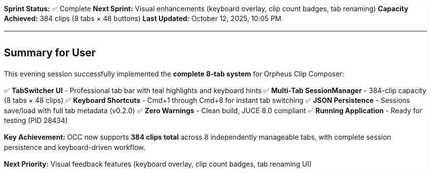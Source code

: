 
**Sprint Status:** ✅ Complete
**Next Sprint:** Visual enhancements (keyboard overlay, clip count badges, tab renaming)
**Capacity Achieved:** 384 clips (8 tabs × 48 buttons)
**Last Updated:** October 12, 2025, 10:05 PM

---

## Summary for User

This evening session successfully implemented the **complete 8-tab system** for Orpheus Clip Composer:

✅ **TabSwitcher UI** - Professional tab bar with teal highlights and keyboard hints
✅ **Multi-Tab SessionManager** - 384-clip capacity (8 tabs × 48 clips)
✅ **Keyboard Shortcuts** - Cmd+1 through Cmd+8 for instant tab switching
✅ **JSON Persistence** - Sessions save/load with full tab metadata (v0.2.0)
✅ **Zero Warnings** - Clean build, JUCE 8.0 compliant
✅ **Running Application** - Ready for testing (PID 28434)

**Key Achievement:** OCC now supports **384 clips total** across 8 independently manageable tabs, with complete session persistence and keyboard-driven workflow.

**Next Priority:** Visual feedback features (keyboard overlay, clip count badges, tab renaming UI)
